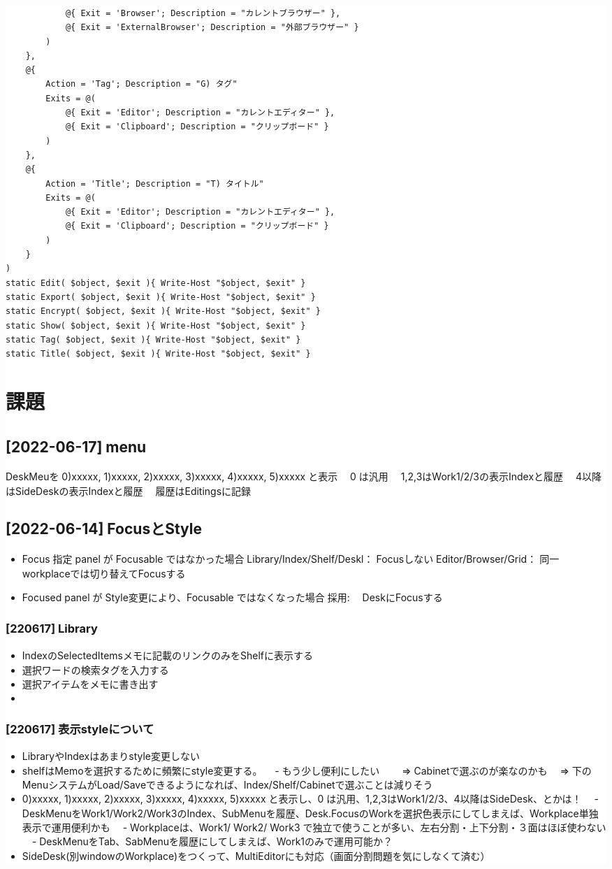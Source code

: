                 @{ Exit = 'Browser'; Description = "カレントブラウザー" },
                @{ Exit = 'ExternalBrowser'; Description = "外部ブラウザー" }
            )
        },
        @{
            Action = 'Tag'; Description = "G) タグ"
            Exits = @(
                @{ Exit = 'Editor'; Description = "カレントエディター" },
                @{ Exit = 'Clipboard'; Description = "クリップボード" }
            )
        },
        @{
            Action = 'Title'; Description = "T) タイトル"
            Exits = @(
                @{ Exit = 'Editor'; Description = "カレントエディター" },
                @{ Exit = 'Clipboard'; Description = "クリップボード" }
            )
        }
    )
    static Edit( $object, $exit ){ Write-Host "$object, $exit" }
    static Export( $object, $exit ){ Write-Host "$object, $exit" }
    static Encrypt( $object, $exit ){ Write-Host "$object, $exit" }
    static Show( $object, $exit ){ Write-Host "$object, $exit" }
    static Tag( $object, $exit ){ Write-Host "$object, $exit" }
    static Title( $object, $exit ){ Write-Host "$object, $exit" }



 
# 課題
## [2022-06-17] menu
DeskMeuを 0)xxxxx, 1)xxxxx, 2)xxxxx, 3)xxxxx, 4)xxxxx, 5)xxxxx と表示
　0 は汎用
　1,2,3はWork1/2/3の表示Indexと履歴
　4以降はSideDeskの表示Indexと履歴
　履歴はEditingsに記録

## [2022-06-14] FocusとStyle
- Focus 指定 panel が Focusable ではなかった場合
Library/Index/Shelf/Deskl：     Focusしない
Editor/Browser/Grid：           同一workplaceでは切り替えてFocusする

- Focused panel が Style変更により、Focusable ではなくなった場合
採用:　 DeskにFocusする

### [220617] Library
- IndexのSelectedItemsメモに記載のリンクのみをShelfに表示する
- 選択ワードの検索タグを入力する
- 選択アイテムをメモに書き出す
- 
### [220617] 表示styleについて
- LibraryやIndexはあまりstyle変更しない
- shelfはMemoを選択するために頻繁にstyle変更する。
　- もう少し便利にしたい　
  　⇒ Cabinetで選ぶのが楽なのかも
  　⇒ 下のMenuシステムがLoad/Saveできるようになれば、Index/Shelf/Cabinetで選ぶことは減りそう
- 0)xxxxx, 1)xxxxx, 2)xxxxx, 3)xxxxx, 4)xxxxx, 5)xxxxx と表示し、0 は汎用、1,2,3はWork1/2/3、4以降はSideDesk、とかは！ 
　- DeskMenuをWork1/Work2/Work3のIndex、SubMenuを履歴、Desk.FocusのWorkを選択色表示にしてしまえば、Workplace単独表示で運用便利かも
　- Workplaceは、Work1/ Work2/ Work3 で独立で使うことが多い、左右分割・上下分割・３面はほぼ使わない
　- DeskMenuをTab、SabMenuを履歴にしてしまえば、Work1のみで運用可能か？　
- SideDesk(別windowのWorkplace)をつくって、MultiEditorにも対応（画面分割問題を気にしなくて済む）
